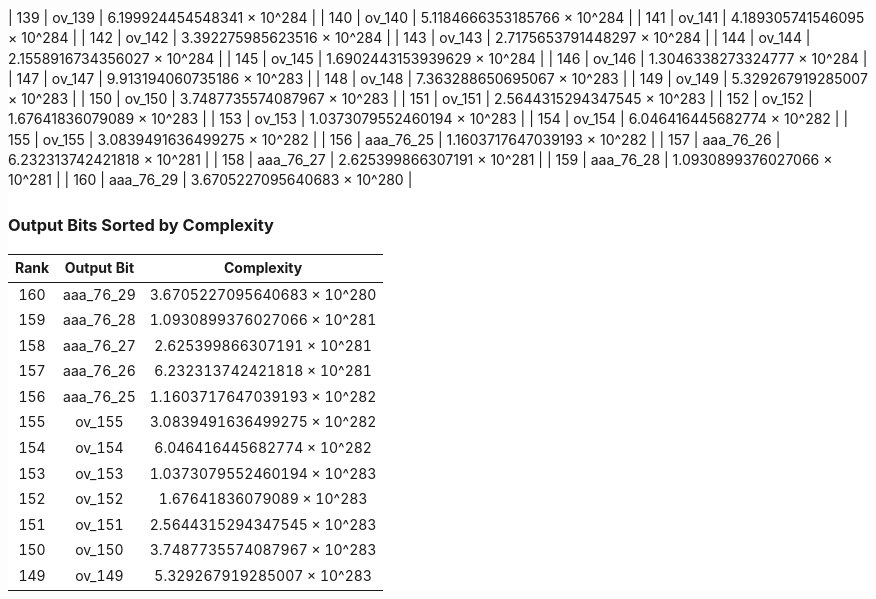 | 139 | ov_139 | 6.199924454548341 × 10^284 |
| 140 | ov_140 | 5.1184666353185766 × 10^284 |
| 141 | ov_141 | 4.189305741546095 × 10^284 |
| 142 | ov_142 | 3.392275985623516 × 10^284 |
| 143 | ov_143 | 2.7175653791448297 × 10^284 |
| 144 | ov_144 | 2.1558916734356027 × 10^284 |
| 145 | ov_145 | 1.6902443153939629 × 10^284 |
| 146 | ov_146 | 1.3046338273324777 × 10^284 |
| 147 | ov_147 | 9.913194060735186 × 10^283 |
| 148 | ov_148 | 7.363288650695067 × 10^283 |
| 149 | ov_149 | 5.329267919285007 × 10^283 |
| 150 | ov_150 | 3.7487735574087967 × 10^283 |
| 151 | ov_151 | 2.5644315294347545 × 10^283 |
| 152 | ov_152 | 1.67641836079089 × 10^283 |
| 153 | ov_153 | 1.0373079552460194 × 10^283 |
| 154 | ov_154 | 6.046416445682774 × 10^282 |
| 155 | ov_155 | 3.0839491636499275 × 10^282 |
| 156 | aaa_76_25 | 1.1603717647039193 × 10^282 |
| 157 | aaa_76_26 | 6.232313742421818 × 10^281 |
| 158 | aaa_76_27 | 2.625399866307191 × 10^281 |
| 159 | aaa_76_28 | 1.0930899376027066 × 10^281 |
| 160 | aaa_76_29 | 3.6705227095640683 × 10^280 |

### Output Bits Sorted by Complexity

| Rank | Output Bit | Complexity |
|:----:|:----------:|:----------:|
| 160 | aaa_76_29 | 3.6705227095640683 × 10^280 |
| 159 | aaa_76_28 | 1.0930899376027066 × 10^281 |
| 158 | aaa_76_27 | 2.625399866307191 × 10^281 |
| 157 | aaa_76_26 | 6.232313742421818 × 10^281 |
| 156 | aaa_76_25 | 1.1603717647039193 × 10^282 |
| 155 | ov_155 | 3.0839491636499275 × 10^282 |
| 154 | ov_154 | 6.046416445682774 × 10^282 |
| 153 | ov_153 | 1.0373079552460194 × 10^283 |
| 152 | ov_152 | 1.67641836079089 × 10^283 |
| 151 | ov_151 | 2.5644315294347545 × 10^283 |
| 150 | ov_150 | 3.7487735574087967 × 10^283 |
| 149 | ov_149 | 5.329267919285007 × 10^283 |